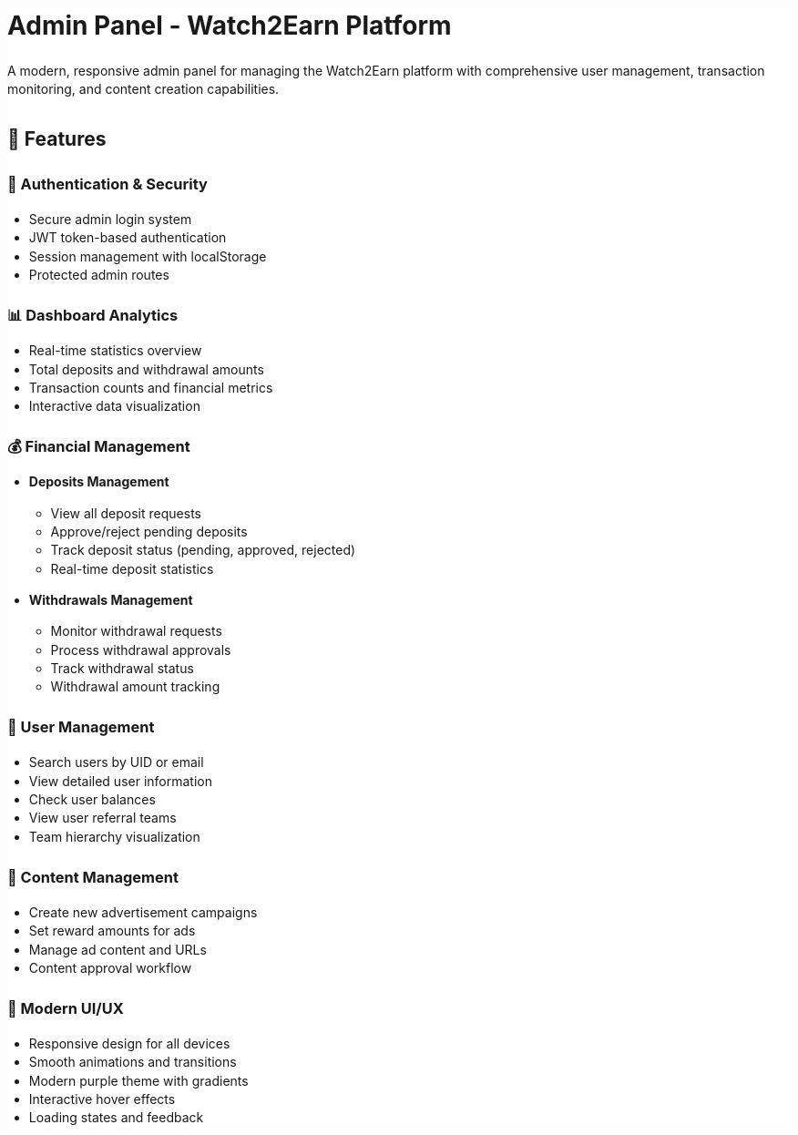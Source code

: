 # Admin Panel - Watch2Earn Platform

A modern, responsive admin panel for managing the Watch2Earn platform with comprehensive user management, transaction monitoring, and content creation capabilities.

## 🚀 Features

### 🔐 Authentication & Security
- Secure admin login system
- JWT token-based authentication
- Session management with localStorage
- Protected admin routes

### 📊 Dashboard Analytics
- Real-time statistics overview
- Total deposits and withdrawal amounts
- Transaction counts and financial metrics
- Interactive data visualization

### 💰 Financial Management
- **Deposits Management**
  - View all deposit requests
  - Approve/reject pending deposits
  - Track deposit status (pending, approved, rejected)
  - Real-time deposit statistics

- **Withdrawals Management**
  - Monitor withdrawal requests
  - Process withdrawal approvals
  - Track withdrawal status
  - Withdrawal amount tracking

### 👥 User Management
- Search users by UID or email
- View detailed user information
- Check user balances
- View user referral teams
- Team hierarchy visualization

### 📢 Content Management
- Create new advertisement campaigns
- Set reward amounts for ads
- Manage ad content and URLs
- Content approval workflow

### 🎨 Modern UI/UX
- Responsive design for all devices
- Smooth animations and transitions
- Modern purple theme with gradients
- Interactive hover effects
- Loading states and feedback
